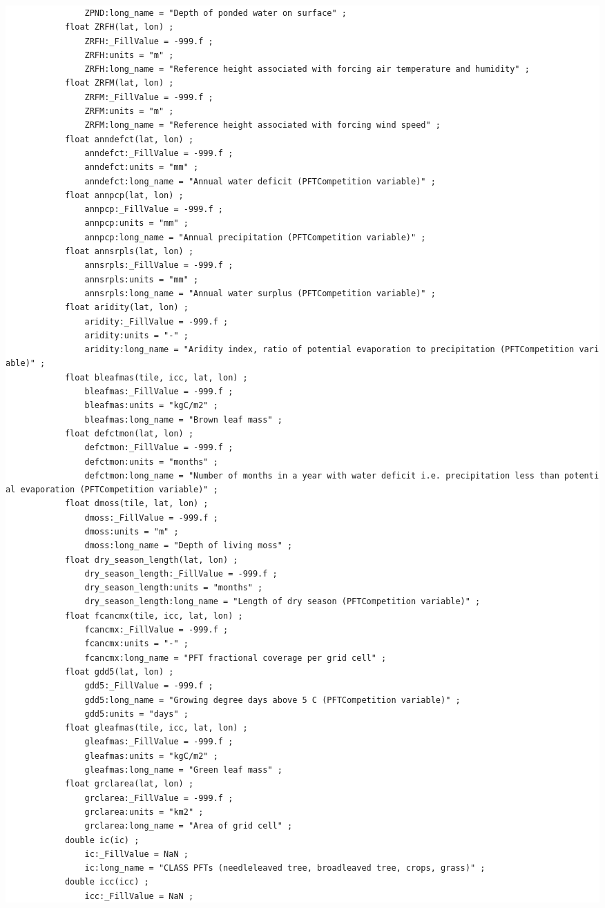             		ZPND:long_name = "Depth of ponded water on surface" ;
            	float ZRFH(lat, lon) ;
            		ZRFH:_FillValue = -999.f ;
            		ZRFH:units = "m" ;
            		ZRFH:long_name = "Reference height associated with forcing air temperature and humidity" ;
            	float ZRFM(lat, lon) ;
            		ZRFM:_FillValue = -999.f ;
            		ZRFM:units = "m" ;
            		ZRFM:long_name = "Reference height associated with forcing wind speed" ;
            	float anndefct(lat, lon) ;
            		anndefct:_FillValue = -999.f ;
            		anndefct:units = "mm" ;
            		anndefct:long_name = "Annual water deficit (PFTCompetition variable)" ;
            	float annpcp(lat, lon) ;
            		annpcp:_FillValue = -999.f ;
            		annpcp:units = "mm" ;
            		annpcp:long_name = "Annual precipitation (PFTCompetition variable)" ;
            	float annsrpls(lat, lon) ;
            		annsrpls:_FillValue = -999.f ;
            		annsrpls:units = "mm" ;
            		annsrpls:long_name = "Annual water surplus (PFTCompetition variable)" ;
            	float aridity(lat, lon) ;
            		aridity:_FillValue = -999.f ;
            		aridity:units = "-" ;
            		aridity:long_name = "Aridity index, ratio of potential evaporation to precipitation (PFTCompetition variable)" ;
            	float bleafmas(tile, icc, lat, lon) ;
            		bleafmas:_FillValue = -999.f ;
            		bleafmas:units = "kgC/m2" ;
            		bleafmas:long_name = "Brown leaf mass" ;
            	float defctmon(lat, lon) ;
            		defctmon:_FillValue = -999.f ;
            		defctmon:units = "months" ;
            		defctmon:long_name = "Number of months in a year with water deficit i.e. precipitation less than potential evaporation (PFTCompetition variable)" ;
            	float dmoss(tile, lat, lon) ;
            		dmoss:_FillValue = -999.f ;
            		dmoss:units = "m" ;
            		dmoss:long_name = "Depth of living moss" ;
            	float dry_season_length(lat, lon) ;
            		dry_season_length:_FillValue = -999.f ;
            		dry_season_length:units = "months" ;
            		dry_season_length:long_name = "Length of dry season (PFTCompetition variable)" ;
            	float fcancmx(tile, icc, lat, lon) ;
            		fcancmx:_FillValue = -999.f ;
            		fcancmx:units = "-" ;
            		fcancmx:long_name = "PFT fractional coverage per grid cell" ;
            	float gdd5(lat, lon) ;
            		gdd5:_FillValue = -999.f ;
            		gdd5:long_name = "Growing degree days above 5 C (PFTCompetition variable)" ;
            		gdd5:units = "days" ;
            	float gleafmas(tile, icc, lat, lon) ;
            		gleafmas:_FillValue = -999.f ;
            		gleafmas:units = "kgC/m2" ;
            		gleafmas:long_name = "Green leaf mass" ;
            	float grclarea(lat, lon) ;
            		grclarea:_FillValue = -999.f ;
            		grclarea:units = "km2" ;
            		grclarea:long_name = "Area of grid cell" ;
            	double ic(ic) ;
            		ic:_FillValue = NaN ;
            		ic:long_name = "CLASS PFTs (needleleaved tree, broadleaved tree, crops, grass)" ;
            	double icc(icc) ;
            		icc:_FillValue = NaN ;